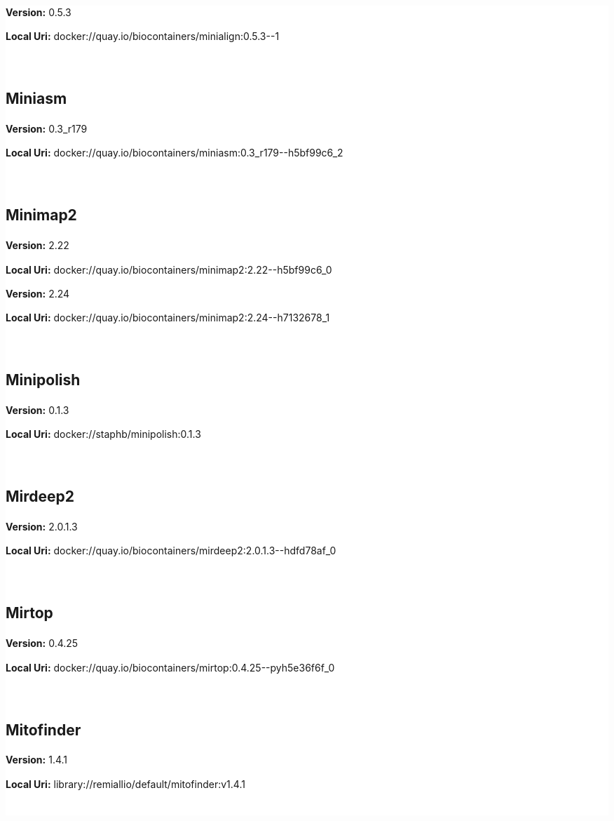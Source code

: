 **Version:** 0.5.3

**Local Uri:** docker://quay.io/biocontainers/minialign:0.5.3--1

<br>

## Miniasm

**Version:** 0.3_r179

**Local Uri:** docker://quay.io/biocontainers/miniasm:0.3_r179--h5bf99c6_2

<br>

## Minimap2

**Version:** 2.22

**Local Uri:** docker://quay.io/biocontainers/minimap2:2.22--h5bf99c6_0

**Version:** 2.24

**Local Uri:** docker://quay.io/biocontainers/minimap2:2.24--h7132678_1

<br>

## Minipolish

**Version:** 0.1.3

**Local Uri:** docker://staphb/minipolish:0.1.3

<br>

## Mirdeep2

**Version:** 2.0.1.3

**Local Uri:** docker://quay.io/biocontainers/mirdeep2:2.0.1.3--hdfd78af_0

<br>

## Mirtop

**Version:** 0.4.25

**Local Uri:** docker://quay.io/biocontainers/mirtop:0.4.25--pyh5e36f6f_0

<br>

## Mitofinder

**Version:** 1.4.1

**Local Uri:** library://remiallio/default/mitofinder:v1.4.1

<br>
